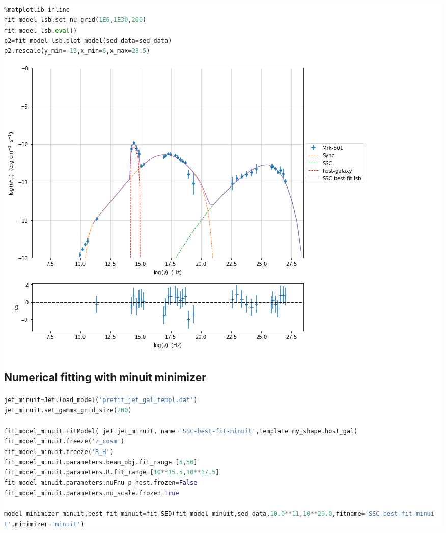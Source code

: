 


```python
%matplotlib inline
fit_model_lsb.set_nu_grid(1E6,1E30,200)
fit_model_lsb.eval()
p2=fit_model_lsb.plot_model(sed_data=sed_data)
p2.rescale(y_min=-13,x_min=6,x_max=28.5)
```


![png](QuickStart_files/QuickStart_106_0.png)


## Numerical fitting with minuit minimizer



```python
jet_minuit=Jet.load_model('prefit_jet_gal_templ.dat')
jet_minuit.set_gamma_grid_size(200)

fit_model_minuit=FitModel( jet=jet_minuit, name='SSC-best-fit-minuit',template=my_shape.host_gal)
fit_model_minuit.freeze('z_cosm')
fit_model_minuit.freeze('R_H')
fit_model_minuit.parameters.beam_obj.fit_range=[5,50]
fit_model_minuit.parameters.R.fit_range=[10**15.5,10**17.5]
fit_model_minuit.parameters.nuFnu_p_host.frozen=False
fit_model_minuit.parameters.nu_scale.frozen=True

model_minimizer_minuit,best_fit_minuit=fit_SED(fit_model_minuit,sed_data,10.0**11,10**29.0,fitname='SSC-best-fit-minuit',minimizer='minuit')
```
